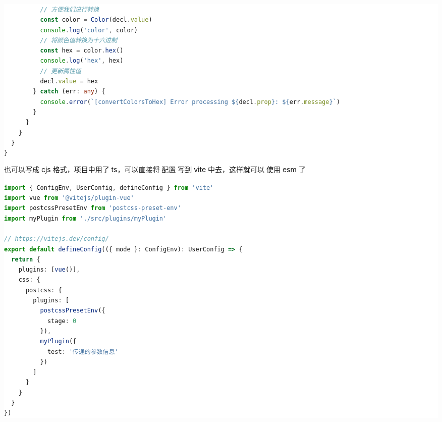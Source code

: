 ```typescript
          // 方便我们进行转换
          const color = Color(decl.value)
          console.log('color', color)
          // 将颜色值转换为十六进制
          const hex = color.hex()
          console.log('hex', hex)
          // 更新属性值
          decl.value = hex
        } catch (err: any) {
          console.error(`[convertColorsToHex] Error processing ${decl.prop}: ${err.message}`)
        }
      }
    }
  }
}
```

也可以写成 cjs 格式，项目中用了 ts，可以直接将 配置 写到 vite 中去，这样就可以 使用 esm 了

```typescript
import { ConfigEnv, UserConfig, defineConfig } from 'vite'
import vue from '@vitejs/plugin-vue'
import postcssPresetEnv from 'postcss-preset-env'
import myPlugin from './src/plugins/myPlugin'

// https://vitejs.dev/config/
export default defineConfig(({ mode }: ConfigEnv): UserConfig => {
  return {
    plugins: [vue()],
    css: {
      postcss: {
        plugins: [
          postcssPresetEnv({
            stage: 0
          }),
          myPlugin({
            test: '传递的参数信息'
          })
        ]
      }
    }
  }
})
```
